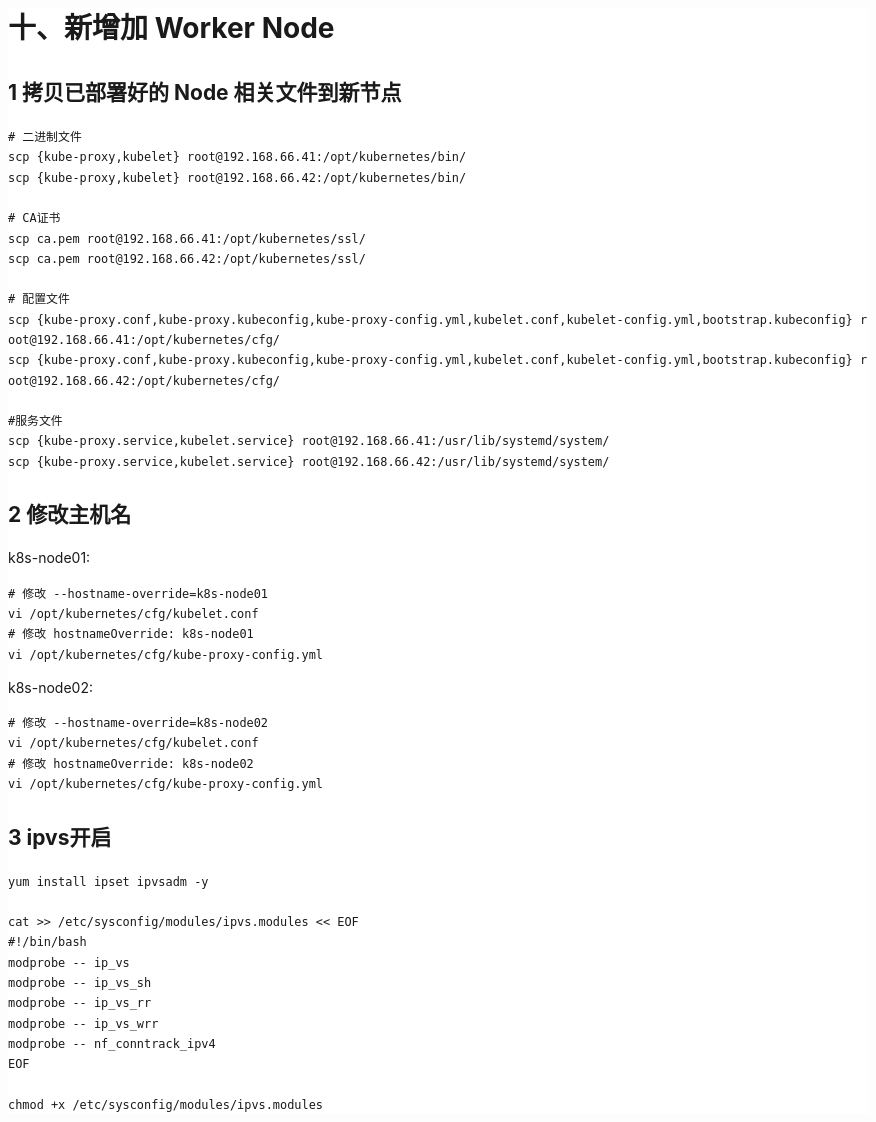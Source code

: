 # 十、新增加 Worker Node

## 1 拷贝已部署好的 Node 相关文件到新节点 

```
# 二进制文件
scp {kube-proxy,kubelet} root@192.168.66.41:/opt/kubernetes/bin/
scp {kube-proxy,kubelet} root@192.168.66.42:/opt/kubernetes/bin/

# CA证书
scp ca.pem root@192.168.66.41:/opt/kubernetes/ssl/
scp ca.pem root@192.168.66.42:/opt/kubernetes/ssl/

# 配置文件
scp {kube-proxy.conf,kube-proxy.kubeconfig,kube-proxy-config.yml,kubelet.conf,kubelet-config.yml,bootstrap.kubeconfig} root@192.168.66.41:/opt/kubernetes/cfg/
scp {kube-proxy.conf,kube-proxy.kubeconfig,kube-proxy-config.yml,kubelet.conf,kubelet-config.yml,bootstrap.kubeconfig} root@192.168.66.42:/opt/kubernetes/cfg/

#服务文件
scp {kube-proxy.service,kubelet.service} root@192.168.66.41:/usr/lib/systemd/system/
scp {kube-proxy.service,kubelet.service} root@192.168.66.42:/usr/lib/systemd/system/
```

## 2 修改主机名 

k8s-node01:

```
# 修改 --hostname-override=k8s-node01
vi /opt/kubernetes/cfg/kubelet.conf 
# 修改 hostnameOverride: k8s-node01
vi /opt/kubernetes/cfg/kube-proxy-config.yml 
```

k8s-node02:

```
# 修改 --hostname-override=k8s-node02
vi /opt/kubernetes/cfg/kubelet.conf 
# 修改 hostnameOverride: k8s-node02
vi /opt/kubernetes/cfg/kube-proxy-config.yml 
```

## 3 ipvs开启

```
yum install ipset ipvsadm -y 

cat >> /etc/sysconfig/modules/ipvs.modules << EOF
#!/bin/bash
modprobe -- ip_vs
modprobe -- ip_vs_sh
modprobe -- ip_vs_rr
modprobe -- ip_vs_wrr
modprobe -- nf_conntrack_ipv4
EOF

chmod +x /etc/sysconfig/modules/ipvs.modules
```

